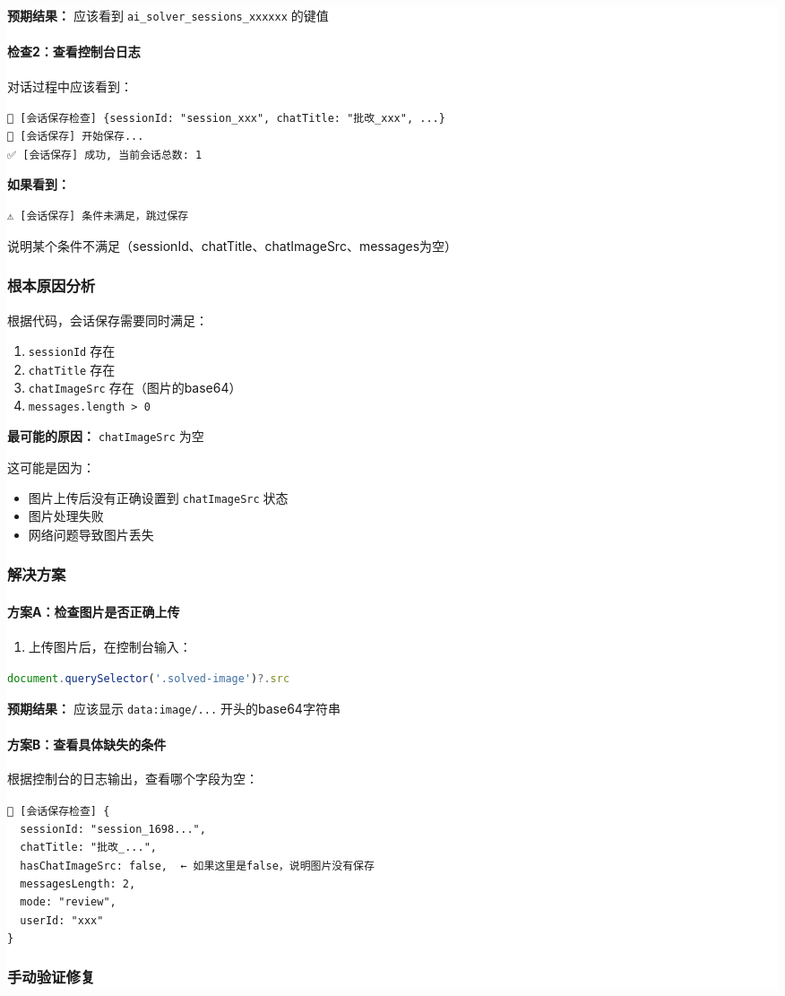 **预期结果：** 应该看到 `ai_solver_sessions_xxxxxx` 的键值

#### 检查2：查看控制台日志
对话过程中应该看到：
```
💾 [会话保存检查] {sessionId: "session_xxx", chatTitle: "批改_xxx", ...}
💾 [会话保存] 开始保存...
✅ [会话保存] 成功, 当前会话总数: 1
```

**如果看到：**
```
⚠️ [会话保存] 条件未满足，跳过保存
```
说明某个条件不满足（sessionId、chatTitle、chatImageSrc、messages为空）

### 根本原因分析

根据代码，会话保存需要同时满足：
1. `sessionId` 存在
2. `chatTitle` 存在
3. `chatImageSrc` 存在（图片的base64）
4. `messages.length > 0`

**最可能的原因：** `chatImageSrc` 为空

这可能是因为：
- 图片上传后没有正确设置到 `chatImageSrc` 状态
- 图片处理失败
- 网络问题导致图片丢失

### 解决方案

#### 方案A：检查图片是否正确上传
1. 上传图片后，在控制台输入：
```javascript
document.querySelector('.solved-image')?.src
```

**预期结果：** 应该显示 `data:image/...` 开头的base64字符串

#### 方案B：查看具体缺失的条件
根据控制台的日志输出，查看哪个字段为空：
```
💾 [会话保存检查] {
  sessionId: "session_1698...",
  chatTitle: "批改_...",
  hasChatImageSrc: false,  ← 如果这里是false，说明图片没有保存
  messagesLength: 2,
  mode: "review",
  userId: "xxx"
}
```

### 手动验证修复
